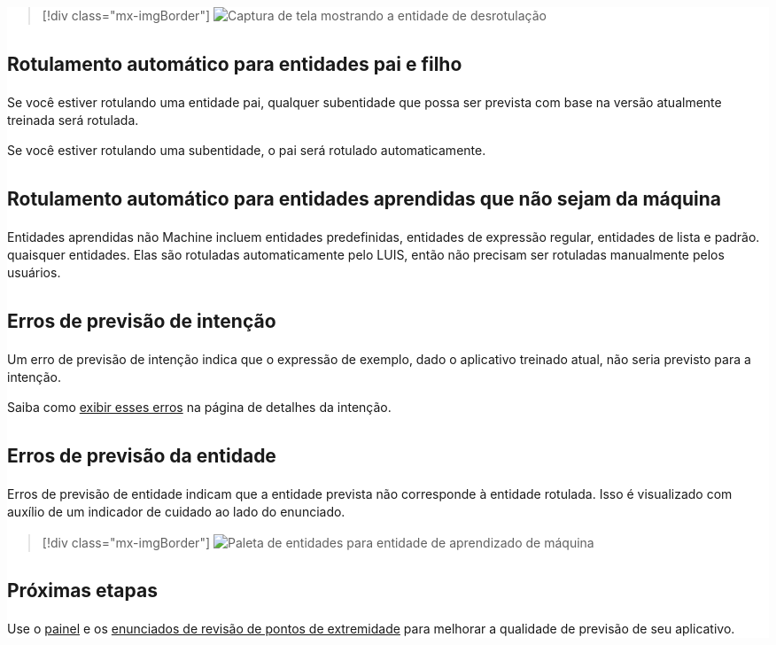 > [!div class="mx-imgBorder"]
> ![Captura de tela mostrando a entidade de desrotulação](media/label-utterances/unlabel-entity-using-in-place-menu.png)

## <a name="automatic-labeling-for-parent-and-child-entities"></a>Rotulamento automático para entidades pai e filho

Se você estiver rotulando uma entidade pai, qualquer subentidade que possa ser prevista com base na versão atualmente treinada será rotulada.

Se você estiver rotulando uma subentidade, o pai será rotulado automaticamente.

## <a name="automatic-labeling-for-non-machine-learned-entities"></a>Rotulamento automático para entidades aprendidas que não sejam da máquina

Entidades aprendidas não Machine incluem entidades predefinidas, entidades de expressão regular, entidades de lista e padrão. quaisquer entidades. Elas são rotuladas automaticamente pelo LUIS, então não precisam ser rotuladas manualmente pelos usuários.

## <a name="intent-prediction-errors"></a>Erros de previsão de intenção

Um erro de previsão de intenção indica que o expressão de exemplo, dado o aplicativo treinado atual, não seria previsto para a intenção.

Saiba como [exibir esses erros](luis-how-to-add-intents.md#intent-prediction-errors) na página de detalhes da intenção.

## <a name="entity-prediction-errors"></a>Erros de previsão da entidade

Erros de previsão de entidade indicam que a entidade prevista não corresponde à entidade rotulada. Isso é visualizado com auxílio de um indicador de cuidado ao lado do enunciado.

> [!div class="mx-imgBorder"]
> ![Paleta de entidades para entidade de aprendizado de máquina](media/label-utterances/example-utterance-indicates-prediction-error.png)

## <a name="next-steps"></a>Próximas etapas

Use o [painel](luis-how-to-use-dashboard.md) e os [enunciados de revisão de pontos de extremidade](luis-how-to-review-endpoint-utterances.md) para melhorar a qualidade de previsão de seu aplicativo.
